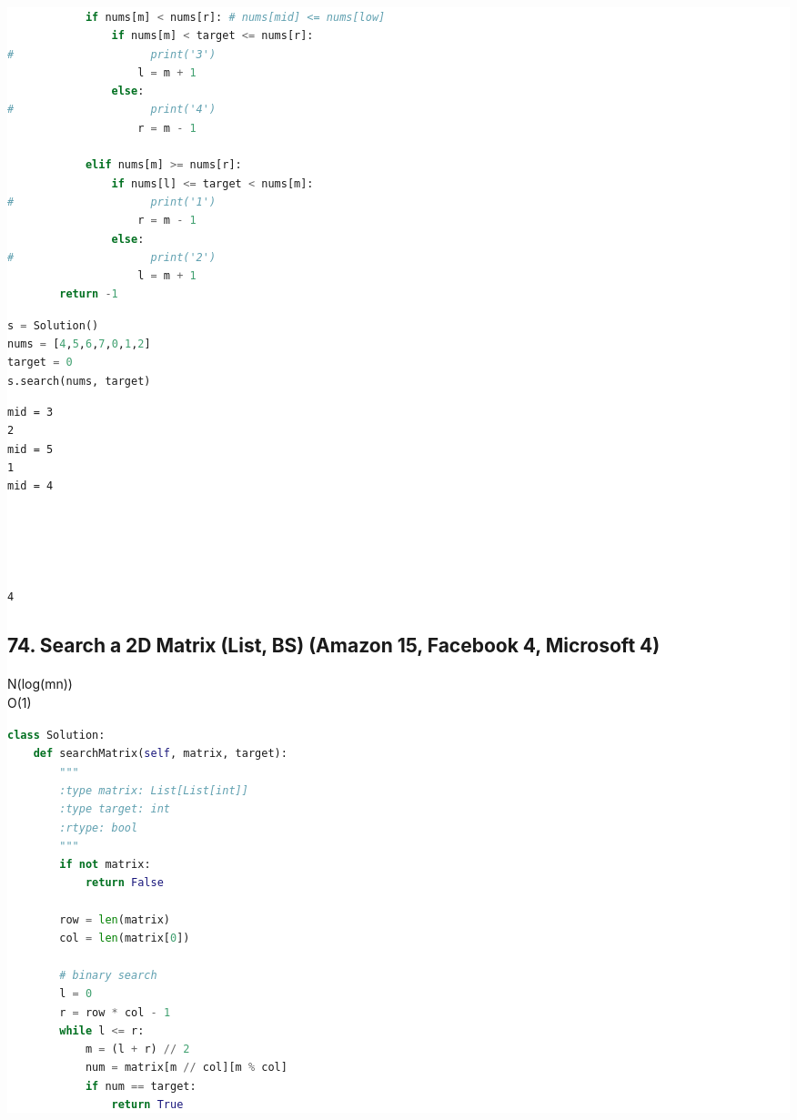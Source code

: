 ```python
            if nums[m] < nums[r]: # nums[mid] <= nums[low]
                if nums[m] < target <= nums[r]:
#                     print('3')
                    l = m + 1
                else:
#                     print('4')
                    r = m - 1
        
            elif nums[m] >= nums[r]:
                if nums[l] <= target < nums[m]:
#                     print('1')
                    r = m - 1
                else:
#                     print('2')
                    l = m + 1
        return -1
```


```python
s = Solution()
nums = [4,5,6,7,0,1,2]
target = 0
s.search(nums, target)
```

    mid = 3
    2
    mid = 5
    1
    mid = 4





    4



## 74. Search a 2D Matrix (List, BS) (Amazon 15, Facebook 4, Microsoft 4)

N(log(mn))  
O(1)


```python
class Solution:
    def searchMatrix(self, matrix, target):
        """
        :type matrix: List[List[int]]
        :type target: int
        :rtype: bool
        """
        if not matrix:
            return False
        
        row = len(matrix)
        col = len(matrix[0])
        
        # binary search
        l = 0
        r = row * col - 1
        while l <= r:
            m = (l + r) // 2
            num = matrix[m // col][m % col]
            if num == target:
                return True
```